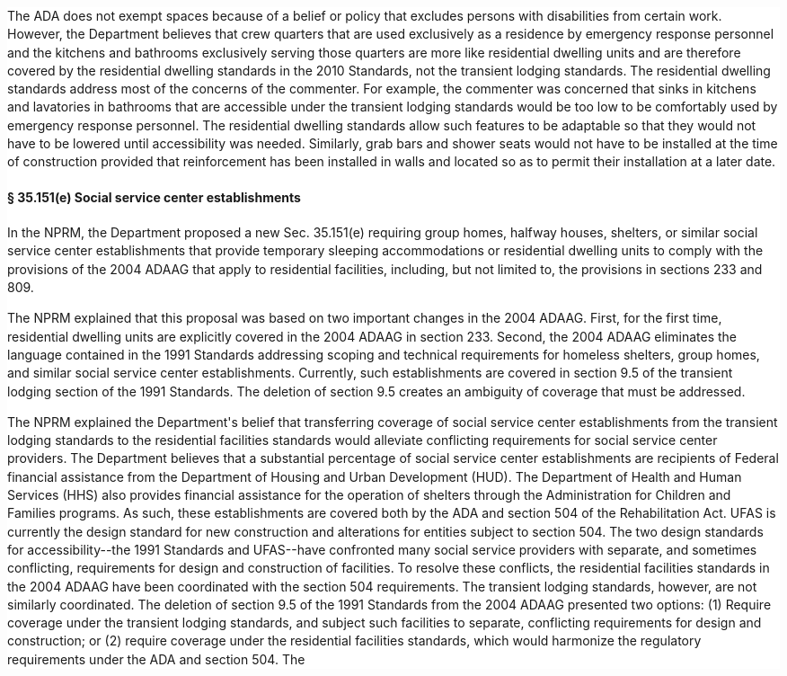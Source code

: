 The ADA does not exempt spaces because of a belief or policy
  that excludes persons with disabilities from certain work. However,
  the Department believes that crew quarters that are used exclusively
  as a residence by emergency response personnel and the kitchens and
  bathrooms exclusively serving those quarters are more like
  residential dwelling units and are therefore covered by the
  residential dwelling standards in the 2010 Standards, not the
  transient lodging standards. The residential dwelling standards
  address most of the concerns of the commenter. For example, the
  commenter was concerned that sinks in kitchens and lavatories in
  bathrooms that are accessible under the transient lodging standards
  would be too low to be comfortably used by emergency response
  personnel. The residential dwelling standards allow such features to
  be adaptable so that they would not have to be lowered until
  accessibility was needed. Similarly, grab bars and shower seats
  would not have to be installed at the time of construction provided
  that reinforcement has been installed in walls and located so as to
  permit their installation at a later date.  

#### &sect; 35.151(e) Social service center establishments  

In the NPRM, the Department proposed a new Sec.  35.151(e)
  requiring group homes, halfway houses, shelters, or similar social
  service center establishments that provide temporary sleeping
  accommodations or residential dwelling units to comply with the
  provisions of the 2004 ADAAG that apply to residential facilities,
  including, but not limited to, the provisions in sections 233 and 809.  

The NPRM explained that this proposal was based on two important
  changes in the 2004 ADAAG. First, for the first time, residential
  dwelling units are explicitly covered in the 2004 ADAAG in section 233. Second, the 2004 ADAAG eliminates the language contained in the
  1991 Standards addressing scoping and technical requirements for
  homeless shelters, group homes, and similar social service center
  establishments. Currently, such establishments are covered in
  section 9.5 of the transient lodging section of the 1991 Standards.
  The deletion of section 9.5 creates an ambiguity of coverage that
  must be addressed.  

The NPRM explained the Department's belief that transferring
  coverage of social service center establishments from the transient
  lodging standards to the residential facilities standards would
  alleviate conflicting requirements for social service center
  providers. The Department believes that a substantial percentage of
  social service center establishments are recipients of Federal
  financial assistance from the Department of Housing and Urban
  Development (HUD). The Department of Health and Human Services (HHS)
  also provides financial assistance for the operation of shelters
  through the Administration for Children and Families programs. As
  such, these establishments are covered both by the ADA and section
  504 of the Rehabilitation Act. UFAS is currently the design standard
  for new construction and alterations for entities subject to section 504. The two design standards for accessibility--the 1991 Standards
  and UFAS--have confronted many social service providers with
  separate, and sometimes conflicting, requirements for design and
  construction of facilities. To resolve these conflicts, the
  residential facilities standards in the 2004 ADAAG have been
  coordinated with the section 504 requirements. The transient lodging
  standards, however, are not similarly coordinated. The deletion of
  section 9.5 of the 1991 Standards from the 2004 ADAAG presented two
  options: (1) Require coverage under the transient lodging standards,
  and subject such facilities to separate, conflicting requirements
  for design and construction; or (2) require coverage under the
  residential facilities standards, which would harmonize the
  regulatory requirements under the ADA and section 504. The